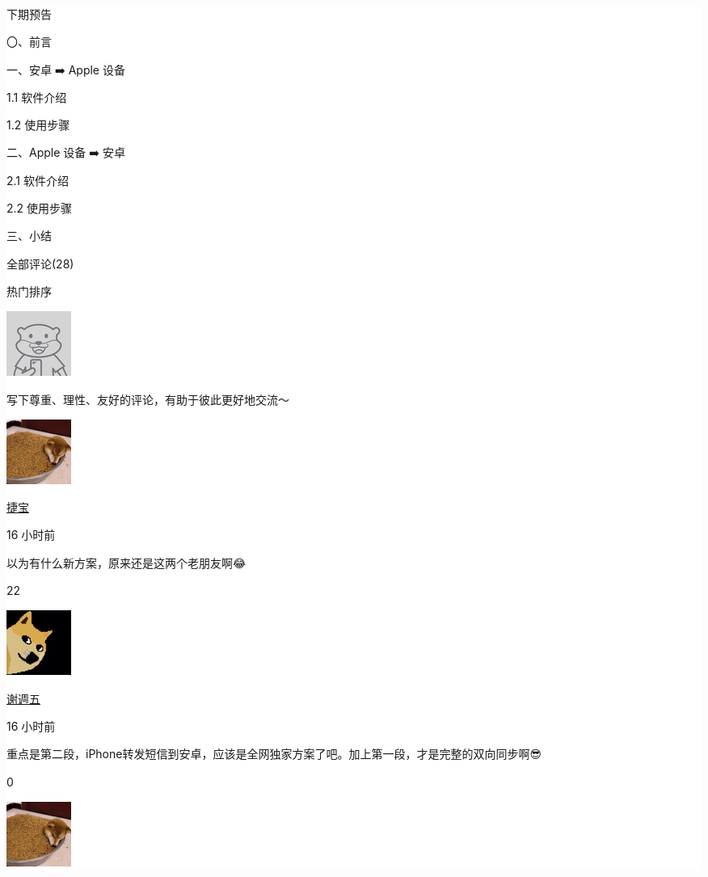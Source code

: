 下期预告

〇、前言

一、安卓 ➡️ Apple 设备

1.1 软件介绍

1.2 使用步骤

二、Apple 设备 ➡️ 安卓

2.1 软件介绍

2.2 使用步骤

三、小结

全部评论(28)

热门排序

[![kenyons](assets/1701826667-19ba23bd8ff7bc9a4c255d0711c4c464.png)](https://sspai.com/u/kenyon/updates)

写下尊重、理性、友好的评论，有助于彼此更好地交流～

[![捷宝](assets/1701826667-1a321dc127a2126bcb75fc79065ceb92.gif)](https://sspai.com/u/aw8a9end/updates)

[捷宝](https://sspai.com/u/aw8a9end/updates)

16 小时前

以为有什么新方案，原来还是这两个老朋友啊😂

22

[![谢週五](assets/1701826667-22c9461a1f63f50f883cfb19f9040fdd.png)](https://sspai.com/u/juneix/updates)

[谢週五](https://sspai.com/u/juneix/updates)

16 小时前

重点是第二段，iPhone转发短信到安卓，应该是全网独家方案了吧。加上第一段，才是完整的双向同步啊😎

0

[![捷宝](assets/1701826667-1a321dc127a2126bcb75fc79065ceb92.gif)](https://sspai.com/u/aw8a9end/updates)
